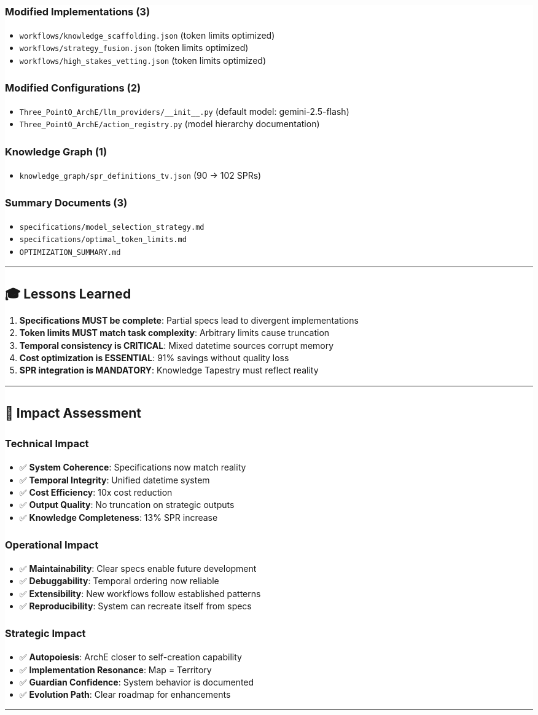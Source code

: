### Modified Implementations (3)
- `workflows/knowledge_scaffolding.json` (token limits optimized)
- `workflows/strategy_fusion.json` (token limits optimized)
- `workflows/high_stakes_vetting.json` (token limits optimized)

### Modified Configurations (2)
- `Three_PointO_ArchE/llm_providers/__init__.py` (default model: gemini-2.5-flash)
- `Three_PointO_ArchE/action_registry.py` (model hierarchy documentation)

### Knowledge Graph (1)
- `knowledge_graph/spr_definitions_tv.json` (90 → 102 SPRs)

### Summary Documents (3)
- `specifications/model_selection_strategy.md`
- `specifications/optimal_token_limits.md`
- `OPTIMIZATION_SUMMARY.md`

---

## 🎓 Lessons Learned

1. **Specifications MUST be complete**: Partial specs lead to divergent implementations
2. **Token limits MUST match task complexity**: Arbitrary limits cause truncation
3. **Temporal consistency is CRITICAL**: Mixed datetime sources corrupt memory
4. **Cost optimization is ESSENTIAL**: 91% savings without quality loss
5. **SPR integration is MANDATORY**: Knowledge Tapestry must reflect reality

---

## 🚀 Impact Assessment

### Technical Impact
- ✅ **System Coherence**: Specifications now match reality
- ✅ **Temporal Integrity**: Unified datetime system
- ✅ **Cost Efficiency**: 10x cost reduction
- ✅ **Output Quality**: No truncation on strategic outputs
- ✅ **Knowledge Completeness**: 13% SPR increase

### Operational Impact
- ✅ **Maintainability**: Clear specs enable future development
- ✅ **Debuggability**: Temporal ordering now reliable
- ✅ **Extensibility**: New workflows follow established patterns
- ✅ **Reproducibility**: System can recreate itself from specs

### Strategic Impact
- ✅ **Autopoiesis**: ArchE closer to self-creation capability
- ✅ **Implementation Resonance**: Map = Territory
- ✅ **Guardian Confidence**: System behavior is documented
- ✅ **Evolution Path**: Clear roadmap for enhancements

---